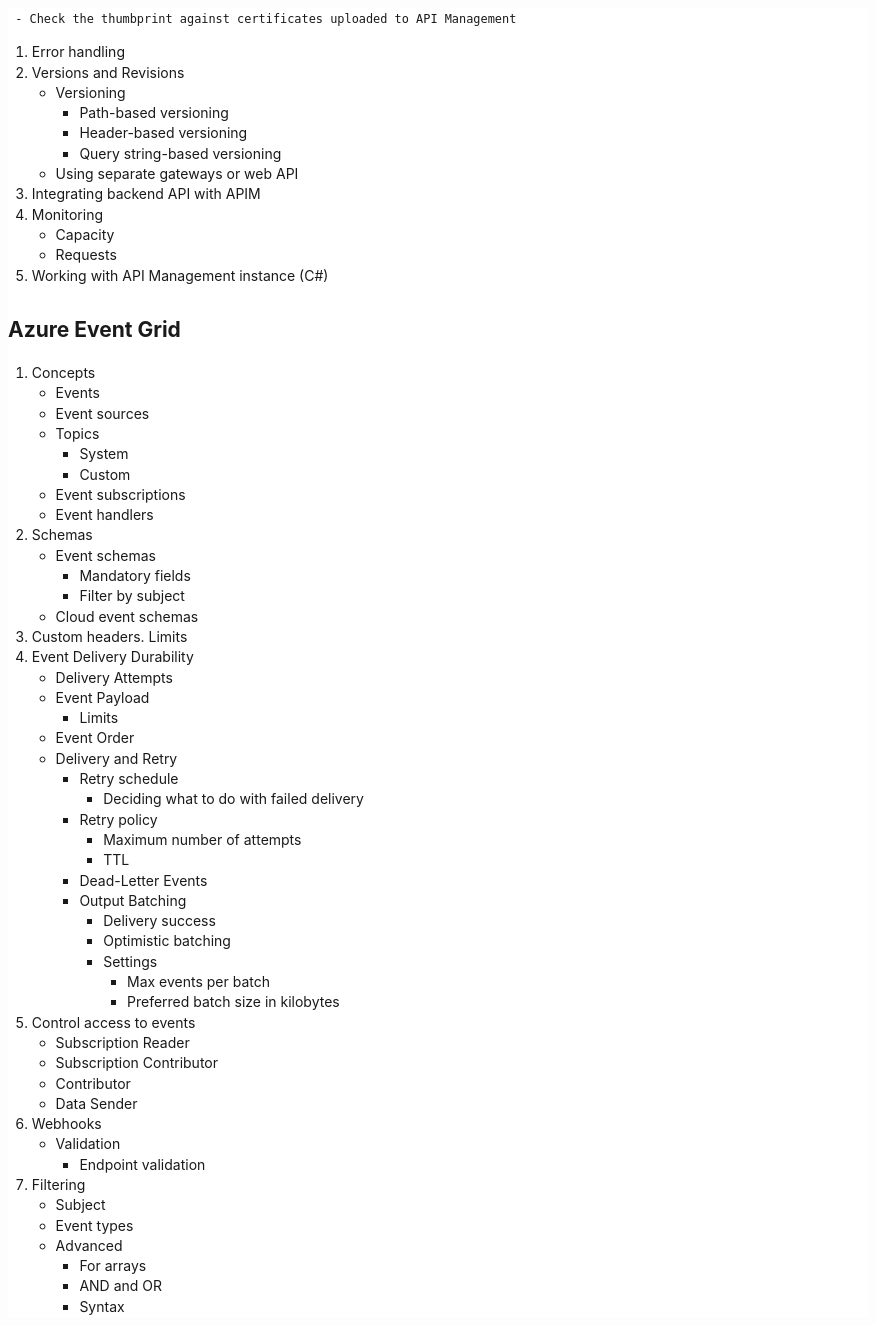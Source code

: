      - Check the thumbprint against certificates uploaded to API Management
1. Error handling
1. Versions and Revisions
   - Versioning
     - Path-based versioning
     - Header-based versioning
     - Query string-based versioning
   - Using separate gateways or web API
1. Integrating backend API with APIM
1. Monitoring
   - Capacity
   - Requests
1. Working with API Management instance (C#)

## Azure Event Grid

1. Concepts
   - Events
   - Event sources
   - Topics
     - System
     - Custom
   - Event subscriptions
   - Event handlers
1. Schemas
   - Event schemas
     - Mandatory fields
     - Filter by subject
   - Cloud event schemas
1. Custom headers. Limits
1. Event Delivery Durability
   - Delivery Attempts
   - Event Payload
     - Limits
   - Event Order
   - Delivery and Retry
     - Retry schedule
       - Deciding what to do with failed delivery
     - Retry policy
       - Maximum number of attempts
       - TTL
     - Dead-Letter Events
     - Output Batching
       - Delivery success
       - Optimistic batching
       - Settings
         - Max events per batch
         - Preferred batch size in kilobytes
1. Control access to events
   - Subscription Reader
   - Subscription Contributor
   - Contributor
   - Data Sender
1. Webhooks
   - Validation
     - Endpoint validation
1. Filtering
   - Subject
   - Event types
   - Advanced
     - For arrays
     - AND and OR
     - Syntax